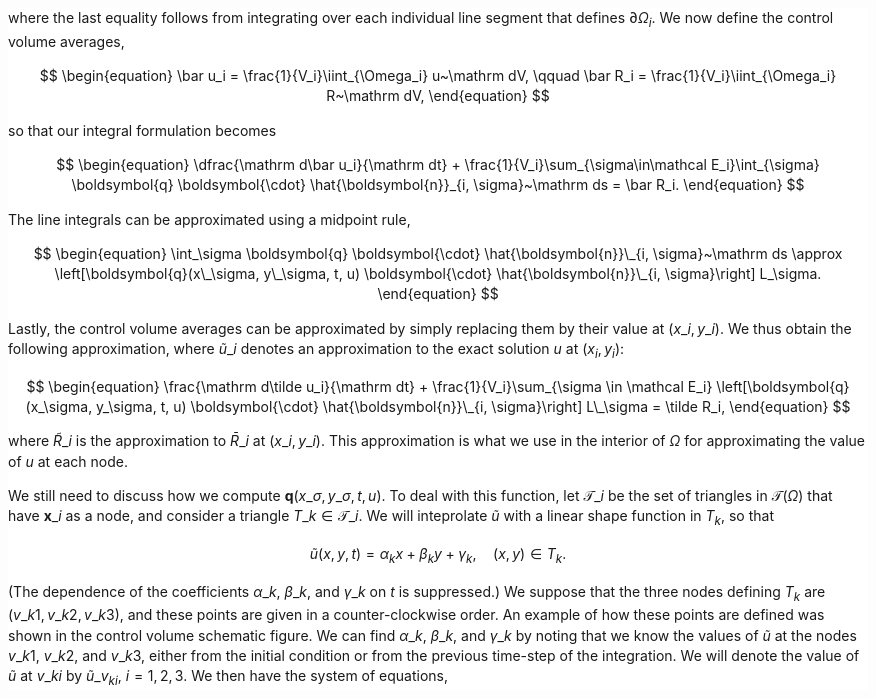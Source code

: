 where the last equality follows from integrating over each individual line segment that defines $\partial\Omega_i$. We now define the control volume averages,

$$
\begin{equation}
\bar u_i = \frac{1}{V_i}\iint_{\Omega_i} u~\mathrm dV, \qquad \bar R_i = \frac{1}{V_i}\iint_{\Omega_i} R~\mathrm dV,
\end{equation}
$$

so that our integral formulation becomes

$$
\begin{equation}
\dfrac{\mathrm d\bar u_i}{\mathrm dt} + \frac{1}{V_i}\sum_{\sigma\in\mathcal E_i}\int_{\sigma} \boldsymbol{q} \boldsymbol{\cdot} \hat{\boldsymbol{n}}_{i, \sigma}~\mathrm ds = \bar R_i. 
\end{equation}
$$

The line integrals can be approximated using a midpoint rule, 

$$
\begin{equation}
\int_\sigma \boldsymbol{q} \boldsymbol{\cdot} \hat{\boldsymbol{n}}\_{i, \sigma}~\mathrm ds \approx \left[\boldsymbol{q}(x\_\sigma, y\_\sigma, t, u) \boldsymbol{\cdot} \hat{\boldsymbol{n}}\_{i, \sigma}\right] L_\sigma. 
\end{equation} 
$$

Lastly, the control volume averages can be approximated by simply replacing them by their value at $(x\_i, y\_i)$. We thus obtain the following approximation, where $\tilde u\_i$ denotes an approximation to the exact solution $u$ at $(x_i, y_i)$:

$$ 
\begin{equation} 
\frac{\mathrm d\tilde u_i}{\mathrm dt} + \frac{1}{V_i}\sum_{\sigma \in \mathcal E_i} \left[\boldsymbol{q}(x_\sigma, y_\sigma, t, u) \boldsymbol{\cdot} \hat{\boldsymbol{n}}\_{i, \sigma}\right] L\_\sigma = \tilde R_i,
\end{equation} 
$$

where $\tilde R\_i$ is the approximation to $\bar R\_i$ at $(x\_i, y\_i)$. This approximation is what we use in the interior of $\Omega$ for approximating the value of $u$ at each node. 

We still need to discuss how we compute $\boldsymbol{q}(x\_{\sigma}, y\_{\sigma}, t, u)$. To deal with this function, let $\mathcal T\_i$ be the set of triangles in $\mathcal T(\Omega)$ that have $\boldsymbol{x}\_i$ as a node, and consider a triangle $T\_k \in \mathcal T\_i$. We will inteprolate $\tilde u$ with a linear shape function in $T_k$, so that 

$$ 
\begin{equation}
\tilde u(x, y, t) = \alpha_k x + \beta_ky + \gamma_k, \quad (x, y) \in T_k.
\end{equation} 
$$

(The dependence of the coefficients $\alpha\_k$, $\beta\_k$, and $\gamma\_k$ on $t$ is suppressed.) We suppose that the three nodes defining $T_k$ are $(v\_{k1}, v\_{k2}, v\_{k3})$, and these points are given in a counter-clockwise order. An example of how these points are defined was shown in the control volume schematic figure. We can find $\alpha\_k$, $\beta\_k$, and $\gamma\_k$ by noting that we know the values of $\tilde u$ at the nodes $v\_{k1}$, $v\_{k2}$, and $v\_{k3}$, either from the initial condition or from the previous time-step of the integration. We will denote the value of $\tilde u$ at $v\_{ki}$ by $\tilde u\_{v_{ki}}$, $i=1,2,3$. We then have the system of equations, 
